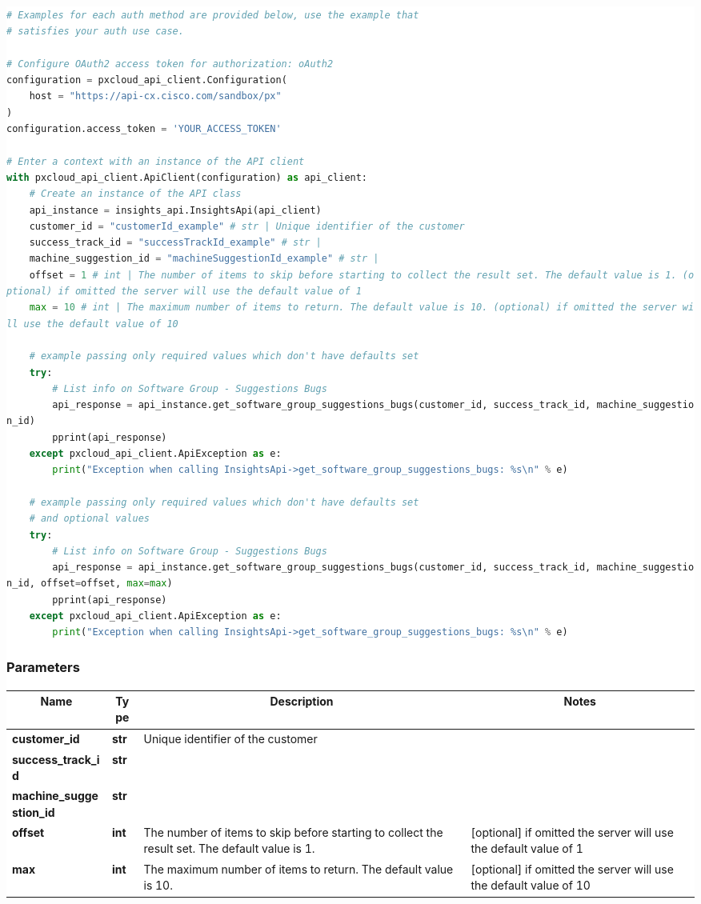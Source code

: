 ```python
# Examples for each auth method are provided below, use the example that
# satisfies your auth use case.

# Configure OAuth2 access token for authorization: oAuth2
configuration = pxcloud_api_client.Configuration(
    host = "https://api-cx.cisco.com/sandbox/px"
)
configuration.access_token = 'YOUR_ACCESS_TOKEN'

# Enter a context with an instance of the API client
with pxcloud_api_client.ApiClient(configuration) as api_client:
    # Create an instance of the API class
    api_instance = insights_api.InsightsApi(api_client)
    customer_id = "customerId_example" # str | Unique identifier of the customer
    success_track_id = "successTrackId_example" # str | 
    machine_suggestion_id = "machineSuggestionId_example" # str | 
    offset = 1 # int | The number of items to skip before starting to collect the result set. The default value is 1. (optional) if omitted the server will use the default value of 1
    max = 10 # int | The maximum number of items to return. The default value is 10. (optional) if omitted the server will use the default value of 10

    # example passing only required values which don't have defaults set
    try:
        # List info on Software Group - Suggestions Bugs
        api_response = api_instance.get_software_group_suggestions_bugs(customer_id, success_track_id, machine_suggestion_id)
        pprint(api_response)
    except pxcloud_api_client.ApiException as e:
        print("Exception when calling InsightsApi->get_software_group_suggestions_bugs: %s\n" % e)

    # example passing only required values which don't have defaults set
    # and optional values
    try:
        # List info on Software Group - Suggestions Bugs
        api_response = api_instance.get_software_group_suggestions_bugs(customer_id, success_track_id, machine_suggestion_id, offset=offset, max=max)
        pprint(api_response)
    except pxcloud_api_client.ApiException as e:
        print("Exception when calling InsightsApi->get_software_group_suggestions_bugs: %s\n" % e)
```


### Parameters

Name | Type | Description  | Notes
------------- | ------------- | ------------- | -------------
 **customer_id** | **str**| Unique identifier of the customer |
 **success_track_id** | **str**|  |
 **machine_suggestion_id** | **str**|  |
 **offset** | **int**| The number of items to skip before starting to collect the result set. The default value is 1. | [optional] if omitted the server will use the default value of 1
 **max** | **int**| The maximum number of items to return. The default value is 10. | [optional] if omitted the server will use the default value of 10
